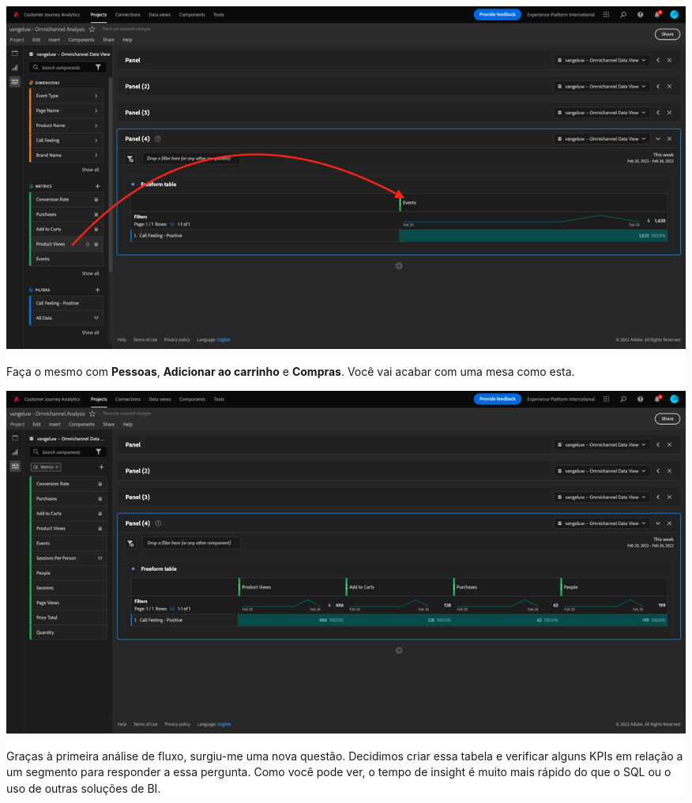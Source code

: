 ![demonstração](./images/pro54.png)

Faça o mesmo com **Pessoas**, **Adicionar ao carrinho** e **Compras**. Você vai acabar com uma mesa como esta.

![demonstração](./images/pro55.png)

Graças à primeira análise de fluxo, surgiu-me uma nova questão. Decidimos criar essa tabela e verificar alguns KPIs em relação a um segmento para responder a essa pergunta. Como você pode ver, o tempo de insight é muito mais rápido do que o SQL ou o uso de outras soluções de BI.

